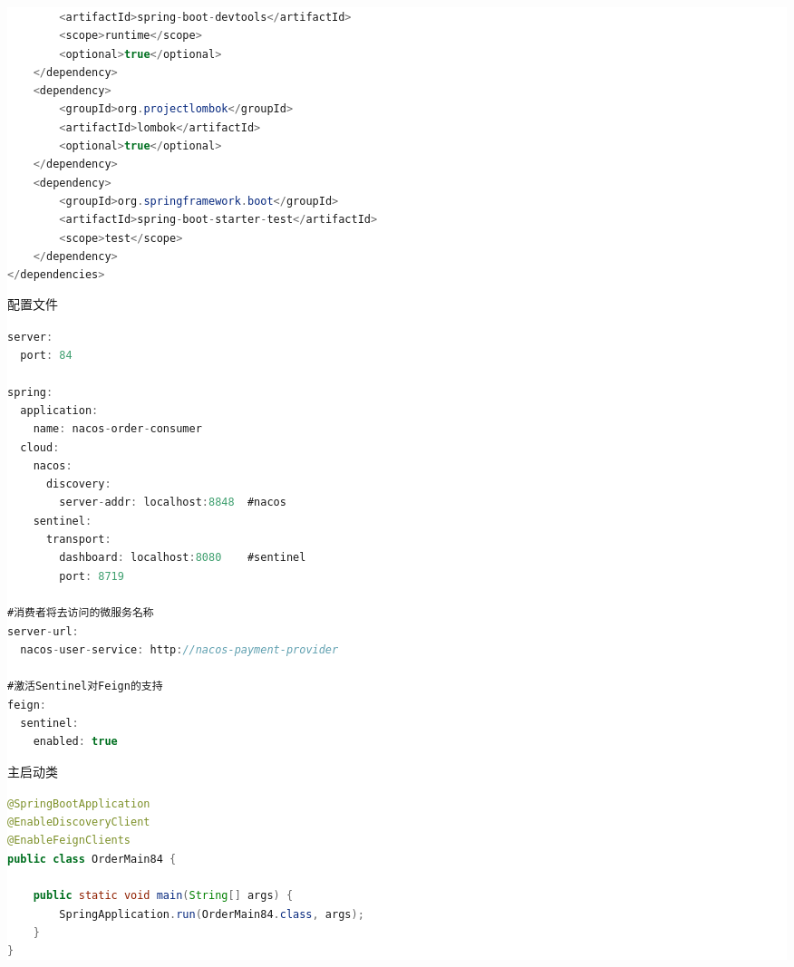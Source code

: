 ```java
        <artifactId>spring-boot-devtools</artifactId>
        <scope>runtime</scope>
        <optional>true</optional>
    </dependency>
    <dependency>
        <groupId>org.projectlombok</groupId>
        <artifactId>lombok</artifactId>
        <optional>true</optional>
    </dependency>
    <dependency>
        <groupId>org.springframework.boot</groupId>
        <artifactId>spring-boot-starter-test</artifactId>
        <scope>test</scope>
    </dependency>
</dependencies>
```



配置文件

```java
server:
  port: 84

spring:
  application:
    name: nacos-order-consumer
  cloud:
    nacos:
      discovery:
        server-addr: localhost:8848  #nacos
    sentinel:
      transport:
        dashboard: localhost:8080    #sentinel
        port: 8719

#消费者将去访问的微服务名称
server-url:
  nacos-user-service: http://nacos-payment-provider

#激活Sentinel对Feign的支持
feign:
  sentinel:
    enabled: true
```



主启动类

```java
@SpringBootApplication
@EnableDiscoveryClient
@EnableFeignClients
public class OrderMain84 {

    public static void main(String[] args) {
        SpringApplication.run(OrderMain84.class, args);
    }
}
```
